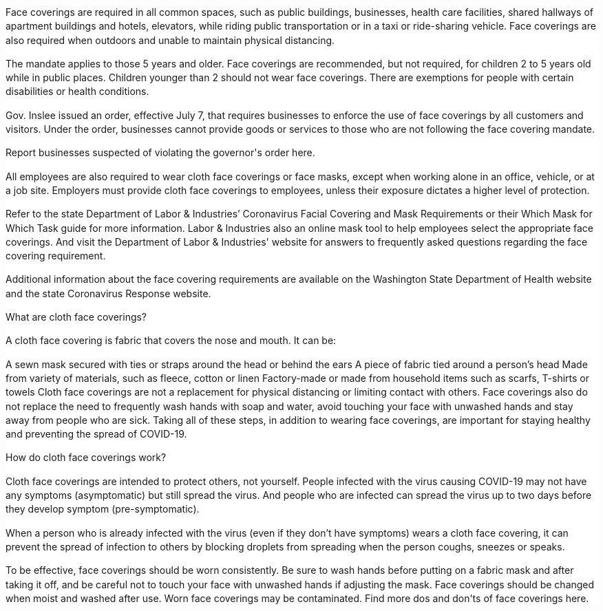 Face coverings are required in all common spaces, such as public buildings, businesses, health care facilities, shared hallways of apartment buildings and hotels, elevators, while riding public transportation or in a taxi or ride-sharing vehicle. Face coverings are also required when outdoors and unable to maintain physical distancing.

The mandate applies to those 5 years and older. Face coverings are recommended, but not required, for children 2 to 5 years old while in public places. Children younger than 2 should not wear face coverings. There are exemptions for people with certain disabilities or health conditions.

Gov. Inslee issued an order, effective July 7, that requires businesses to enforce the use of face coverings by all customers and visitors. Under the order, businesses cannot provide goods or services to those who are not following the face covering mandate.

Report businesses suspected of violating the governor's order here.

All employees are also required to wear cloth face coverings or face masks, except when working alone in an office, vehicle, or at a job site. Employers must provide cloth face coverings to employees, unless their exposure dictates a higher level of protection.

Refer to the state Department of Labor & Industries’ Coronavirus Facial Covering and Mask Requirements or their Which Mask for Which Task guide for more information. Labor & Industries also an online mask tool to help employees select the appropriate face coverings. And visit the Department of Labor & Industries' website for answers to frequently asked questions regarding the face covering requirement.

Additional information about the face covering requirements are available on the Washington State Department of Health website and the state Coronavirus Response website.

What are cloth face coverings?

A cloth face covering is fabric that covers the nose and mouth. It can be:

A sewn mask secured with ties or straps around the head or behind the ears
A piece of fabric tied around a person’s head
Made from variety of materials, such as fleece, cotton or linen
Factory-made or made from household items such as scarfs, T-shirts or towels
Cloth face coverings are not a replacement for physical distancing or limiting contact with others. Face coverings also do not replace the need to frequently wash hands with soap and water, avoid touching your face with unwashed hands and stay away from people who are sick. Taking all of these steps, in addition to wearing face coverings, are important for staying healthy and preventing the spread of COVID-19.

How do cloth face coverings work?

Cloth face coverings are intended to protect others, not yourself. People infected with the virus causing COVID-19 may not have any symptoms (asymptomatic) but still spread the virus. And people who are infected can spread the virus up to two days before they develop symptom (pre-symptomatic).

When a person who is already infected with the virus (even if they don’t have symptoms) wears a cloth face covering, it can prevent the spread of infection to others by blocking droplets from spreading when the person coughs, sneezes or speaks.

To be effective, face coverings should be worn consistently. Be sure to wash hands before putting on a fabric mask and after taking it off, and be careful not to touch your face with unwashed hands if adjusting the mask. Face coverings should be changed when moist and washed after use. Worn face coverings may be contaminated. Find more dos and don'ts of face coverings here.
